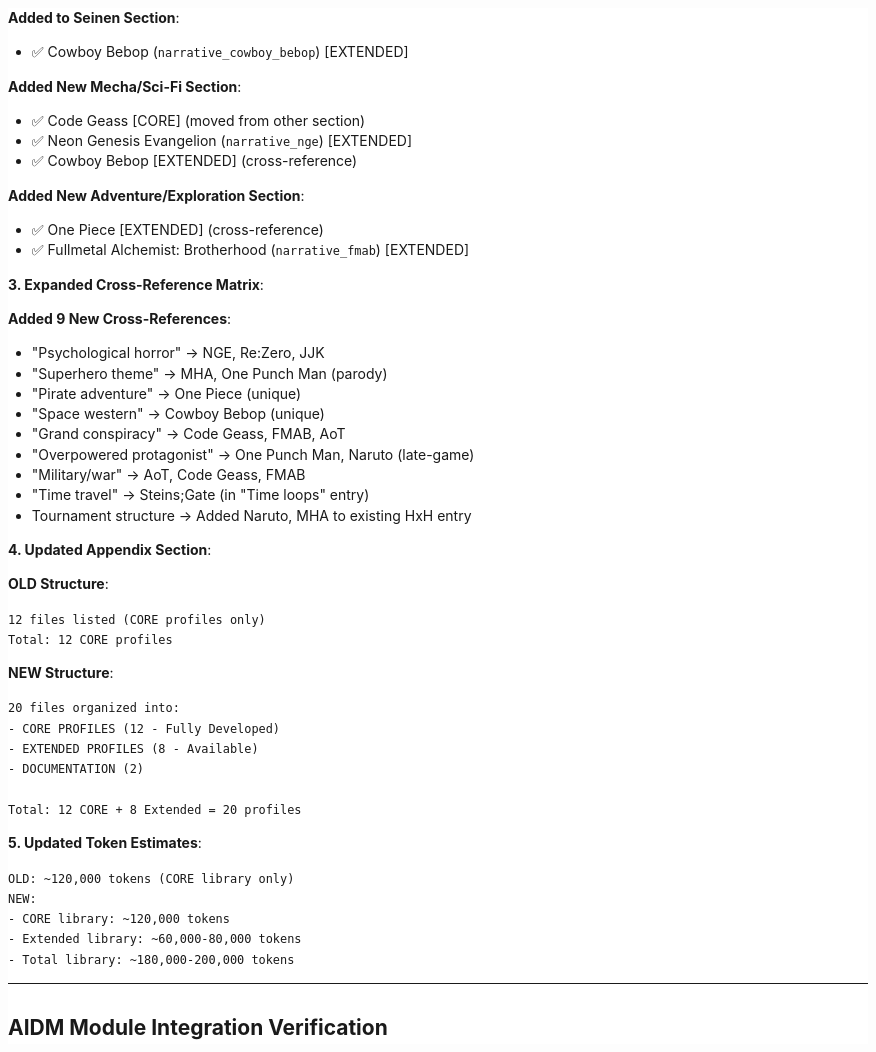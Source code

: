 **Added to Seinen Section**:
- ✅ Cowboy Bebop (`narrative_cowboy_bebop`) [EXTENDED]

**Added New Mecha/Sci-Fi Section**:
- ✅ Code Geass [CORE] (moved from other section)
- ✅ Neon Genesis Evangelion (`narrative_nge`) [EXTENDED]
- ✅ Cowboy Bebop [EXTENDED] (cross-reference)

**Added New Adventure/Exploration Section**:
- ✅ One Piece [EXTENDED] (cross-reference)
- ✅ Fullmetal Alchemist: Brotherhood (`narrative_fmab`) [EXTENDED]

**3. Expanded Cross-Reference Matrix**:

**Added 9 New Cross-References**:
- "Psychological horror" → NGE, Re:Zero, JJK
- "Superhero theme" → MHA, One Punch Man (parody)
- "Pirate adventure" → One Piece (unique)
- "Space western" → Cowboy Bebop (unique)
- "Grand conspiracy" → Code Geass, FMAB, AoT
- "Overpowered protagonist" → One Punch Man, Naruto (late-game)
- "Military/war" → AoT, Code Geass, FMAB
- "Time travel" → Steins;Gate (in "Time loops" entry)
- Tournament structure → Added Naruto, MHA to existing HxH entry

**4. Updated Appendix Section**:

**OLD Structure**:
```
12 files listed (CORE profiles only)
Total: 12 CORE profiles
```

**NEW Structure**:
```
20 files organized into:
- CORE PROFILES (12 - Fully Developed)
- EXTENDED PROFILES (8 - Available)
- DOCUMENTATION (2)

Total: 12 CORE + 8 Extended = 20 profiles
```

**5. Updated Token Estimates**:
```
OLD: ~120,000 tokens (CORE library only)
NEW: 
- CORE library: ~120,000 tokens
- Extended library: ~60,000-80,000 tokens
- Total library: ~180,000-200,000 tokens
```

---

## AIDM Module Integration Verification
